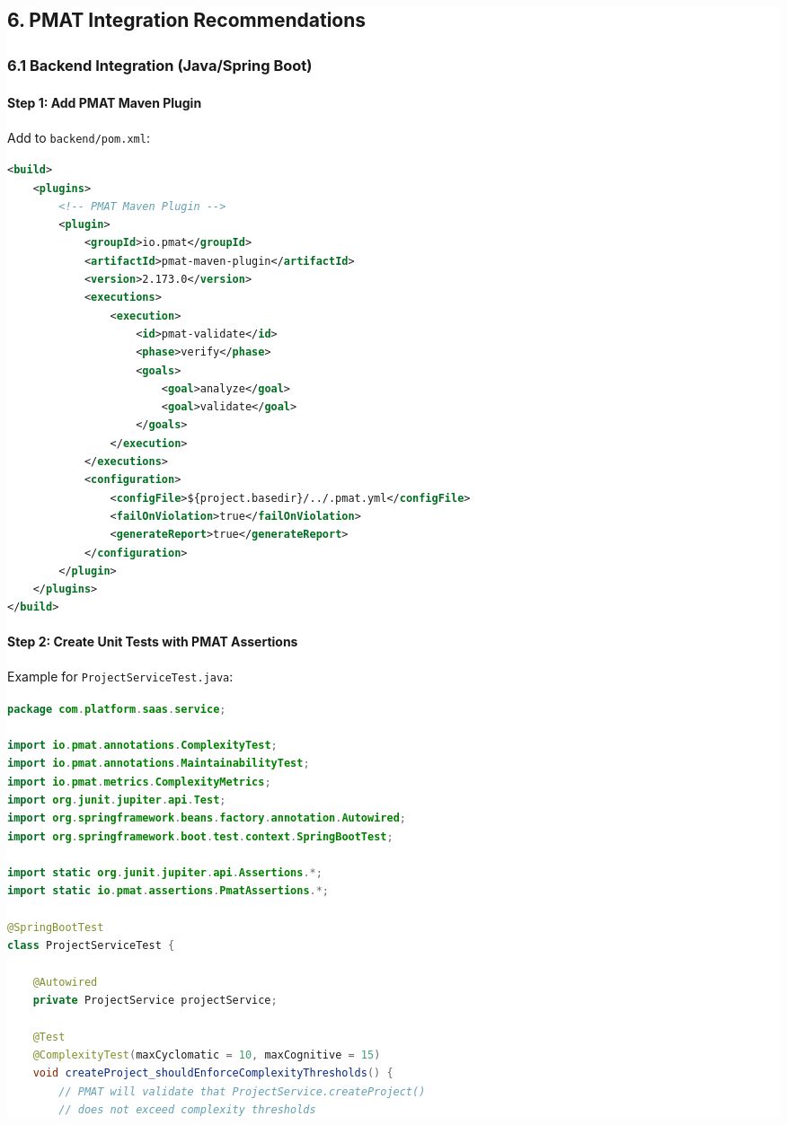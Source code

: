 
## 6. PMAT Integration Recommendations

### 6.1 Backend Integration (Java/Spring Boot)

#### Step 1: Add PMAT Maven Plugin

Add to `backend/pom.xml`:

```xml
<build>
    <plugins>
        <!-- PMAT Maven Plugin -->
        <plugin>
            <groupId>io.pmat</groupId>
            <artifactId>pmat-maven-plugin</artifactId>
            <version>2.173.0</version>
            <executions>
                <execution>
                    <id>pmat-validate</id>
                    <phase>verify</phase>
                    <goals>
                        <goal>analyze</goal>
                        <goal>validate</goal>
                    </goals>
                </execution>
            </executions>
            <configuration>
                <configFile>${project.basedir}/../.pmat.yml</configFile>
                <failOnViolation>true</failOnViolation>
                <generateReport>true</generateReport>
            </configuration>
        </plugin>
    </plugins>
</build>
```

#### Step 2: Create Unit Tests with PMAT Assertions

Example for `ProjectServiceTest.java`:

```java
package com.platform.saas.service;

import io.pmat.annotations.ComplexityTest;
import io.pmat.annotations.MaintainabilityTest;
import io.pmat.metrics.ComplexityMetrics;
import org.junit.jupiter.api.Test;
import org.springframework.beans.factory.annotation.Autowired;
import org.springframework.boot.test.context.SpringBootTest;

import static org.junit.jupiter.api.Assertions.*;
import static io.pmat.assertions.PmatAssertions.*;

@SpringBootTest
class ProjectServiceTest {

    @Autowired
    private ProjectService projectService;

    @Test
    @ComplexityTest(maxCyclomatic = 10, maxCognitive = 15)
    void createProject_shouldEnforceComplexityThresholds() {
        // PMAT will validate that ProjectService.createProject()
        // does not exceed complexity thresholds
```